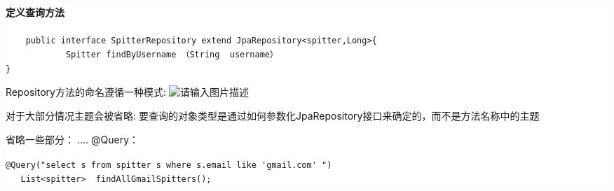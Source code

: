 #### 定义查询方法

        public interface SpitterRepository extend JpaRepository<spitter,Long>{
                Spitter findByUsername （String  username）
    }

Repository方法的命名遵循一种模式:
![请输入图片描述][24]

对于大部分情况主题会被省略:
要查询的对象类型是通过如何参数化JpaRepository接口来确定的，而不是方法名称中的主题

省略一些部分：
....
@Query：

    @Query("select s from spitter s where s.email like 'gmail.com' ")
       List<spitter>  findAllGmailSpitters();






  [1]: http://139.199.206.151:1998/upload/2018/12/vlf24aq3peha9ptslpuujma63t.bmp
  [2]: http://139.199.206.151:1998/upload/2018/12/seief0ni4agdips46csfspcpcn.bmp
  [3]: http://139.199.206.151:1998/upload/2018/12/rrj1l6kpbmgpqo2ur75jljmgch.bmp
  [4]: http://139.199.206.151:1998/upload/2018/12/20uf09nt3ig0no9d8pqbm4i85e.bmp
  [5]: http://139.199.206.151:1998/upload/2018/12/u3htsknibihsqqn6gt4rvbs3rl.bmp
  [6]: http://139.199.206.151:1998/upload/2018/12/vu0al3fd08g29rugu7o11lqivu.bmp
  [7]: http://139.199.206.151:1998/upload/2018/12/qqqgefcrdcjpgohpljpaqf273a.png
  [8]: http://139.199.206.151:1998/upload/2018/12/rlfkrijbneiekoo554lhgh90qe.png
  [9]: http://139.199.206.151:1998/upload/2018/12/7rfvi2ren4h70qrs1ed8gnt0gp.png
  [10]: http://139.199.206.151:1998/upload/2018/12/7up18kvpb6ie7rjbe0m8125fsv.jpg
  [11]: http://www.hjslihaoaijiaqi.club:1998/upload/2018/12/5gmmp1aieugkqpcteb0vf94rbg.jpg
  [12]: http://www.hjslihaoaijiaqi.club:1998/upload/2018/12/7fdl2e4vdij0jro2f3f17alls3.jpg
  [13]: http://www.hjslihaoaijiaqi.club:1998/upload/2018/12/7gk4qu8ld6httolmo0v8v0qh54.png
  [14]: http://www.hjslihaoaijiaqi.club:1998/upload/2018/12/5rlaom6u0kgvrpud755kv1m2qv.bmp
  [15]: http://www.hjslihaoaijiaqi.club:1998/upload/2018/12/46at7itsjkj91oadco4aout2r2.bmp
  [16]: http://www.hjslihaoaijiaqi.club:1998/upload/2018/12/o4prl5ku0ih5trsmf0itrprb7q.png
  [17]: http://www.hjslihaoaijiaqi.club:1998/upload/2018/12/u8jk2a049sjscphsqie9gvp00r.png
  [18]: http://www.hjslihaoaijiaqi.club:1998/upload/2018/12/s6gj6a72iigahq5sm3a0gs6uuk.bmp
  [19]: http://www.hjslihaoaijiaqi.club:1998/upload/2018/12/318kvqufc8hilqiv0soe5qn8ee.bmp
  [20]: http://www.hjslihaoaijiaqi.club:1998/upload/2018/12/v90265cfmaivtpeipuni1pu6bp.bmp
  [21]: http://www.hjslihaoaijiaqi.club:1998/upload/2018/12/oc109q7gg2i9bpjvbunh1dbaji.bmp
  [22]: http://www.hjslihaoaijiaqi.club:1998/upload/2018/12/rsrgk6j2r4hr2oikfpbraba87v.bmp
  [23]: http://www.hjslihaoaijiaqi.club:1998/upload/2018/12/5fohg21ieogrhogv45tqnl98tf.bmp
  [24]: http://www.hjslihaoaijiaqi.club:1998/upload/2018/12/7fhguhu5figd3ohqm5n5q5jfrv.bmphttp://www.hjslihaoaijiaqi.club:1998/upload/2018/12/7fhguhu5figd3ohqm5n5q5jfrv.bmp